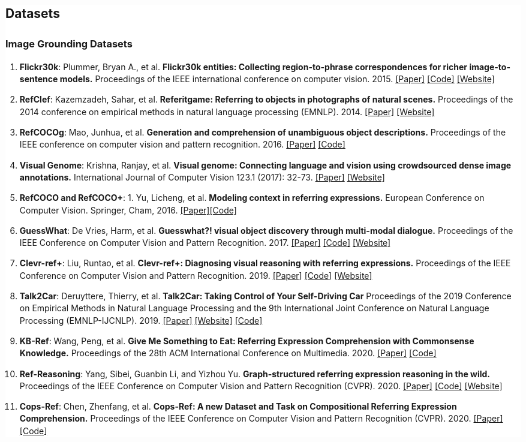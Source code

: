 ## Datasets
### Image Grounding Datasets

1. **Flickr30k**: Plummer, Bryan A., et al. **Flickr30k entities: Collecting region-to-phrase correspondences for richer image-to-sentence models.** Proceedings of the IEEE international conference on computer vision. 2015. [[Paper]](https://arxiv.org/abs/1505.04870) [[Code]](https://github.com/BryanPlummer/pl-clc) [[Website]](http://web.engr.illinois.edu/~bplumme2/Flickr30kEntities/)

1. **RefClef**: Kazemzadeh, Sahar, et al. **Referitgame: Referring to objects in photographs of natural scenes.** Proceedings of the 2014 conference on empirical methods in natural language processing (EMNLP). 2014. [[Paper]](http://www.aclweb.org/anthology/D14-1086) [[Website]](http://tamaraberg.com/referitgame/)

1. **RefCOCOg**: Mao, Junhua, et al. **Generation and comprehension of unambiguous object descriptions.** Proceedings of the IEEE conference on computer vision and pattern recognition. 2016. [[Paper]](https://arxiv.org/pdf/1511.02283.pdf) [[Code]](https://github.com/mjhucla/Google_Refexp_toolbox)

1. **Visual Genome**: Krishna, Ranjay, et al. **Visual genome: Connecting language and vision using crowdsourced dense image annotations.** International Journal of Computer Vision 123.1 (2017): 32-73. [[Paper]](https://arxiv.org/pdf/1602.07332.pdf) [[Website]](https://visualgenome.org/)

1. **RefCOCO and RefCOCO+**: 1. Yu, Licheng, et al. **Modeling context in referring expressions.** European Conference on Computer Vision. Springer, Cham, 2016. [[Paper]](https://arxiv.org/pdf/1608.00272.pdf)[[Code]](https://github.com/lichengunc/refer)

1. **GuessWhat**: De Vries, Harm, et al. **Guesswhat?! visual object discovery through multi-modal dialogue.** Proceedings of the IEEE Conference on Computer Vision and Pattern Recognition. 2017. [[Paper]](https://arxiv.org/abs/1611.08481) [[Code]](https://github.com/GuessWhatGame/guesswhat/) [[Website]](https://guesswhat.ai/#) 

1. **Clevr-ref+**: Liu, Runtao, et al. **Clevr-ref+: Diagnosing visual reasoning with referring expressions.** Proceedings of the IEEE Conference on Computer Vision and Pattern Recognition. 2019. [[Paper]](https://arxiv.org/pdf/1901.00850.pdf) [[Code]](https://github.com/ccvl/clevr-refplus-dataset-gen) [[Website]](https://cs.jhu.edu/~cxliu/2019/clevr-ref+)

1. **Talk2Car**: Deruyttere, Thierry, et al. **Talk2Car: Taking Control of Your Self-Driving Car** Proceedings of the 2019 Conference on Empirical Methods in Natural Language Processing and the 9th International Joint Conference on Natural Language Processing (EMNLP-IJCNLP). 2019.
[[Paper]](https://aclanthology.org/D19-1215/) [[Website]](https://talk2car.github.io/) [[Code]](https://github.com/talk2car/Talk2Car)

1. **KB-Ref**: Wang, Peng, et al. **Give Me Something to Eat: Referring Expression Comprehension with Commonsense Knowledge.** Proceedings of the 28th ACM International Conference on Multimedia. 2020. [[Paper]](https://arxiv.org/pdf/2006.01629) [[Code]](https://github.com/wangpengnorman/KB-Ref_dataset)

1. **Ref-Reasoning**: Yang, Sibei, Guanbin Li, and Yizhou Yu. **Graph-structured referring expression reasoning in the wild.** Proceedings of the IEEE Conference on Computer Vision and Pattern Recognition (CVPR). 2020. [[Paper]](http://openaccess.thecvf.com/content_CVPR_2020/papers/Yang_Graph-Structured_Referring_Expression_Reasoning_in_the_Wild_CVPR_2020_paper.pdf) [[Code]](https://github.com/sibeiyang/sgmn) [[Website]](https://sibeiyang.github.io/dataset/ref-reasoning/)

1. **Cops-Ref**: Chen, Zhenfang, et al. **Cops-Ref: A new Dataset and Task on Compositional Referring Expression Comprehension.** Proceedings of the IEEE Conference on Computer Vision and Pattern Recognition (CVPR). 2020. [[Paper]](http://openaccess.thecvf.com/content_CVPR_2020/papers/Chen_Cops-Ref_A_New_Dataset_and_Task_on_Compositional_Referring_Expression_CVPR_2020_paper.pdf) [[Code]](https://github.com/zfchenUnique/Cops-Ref)
